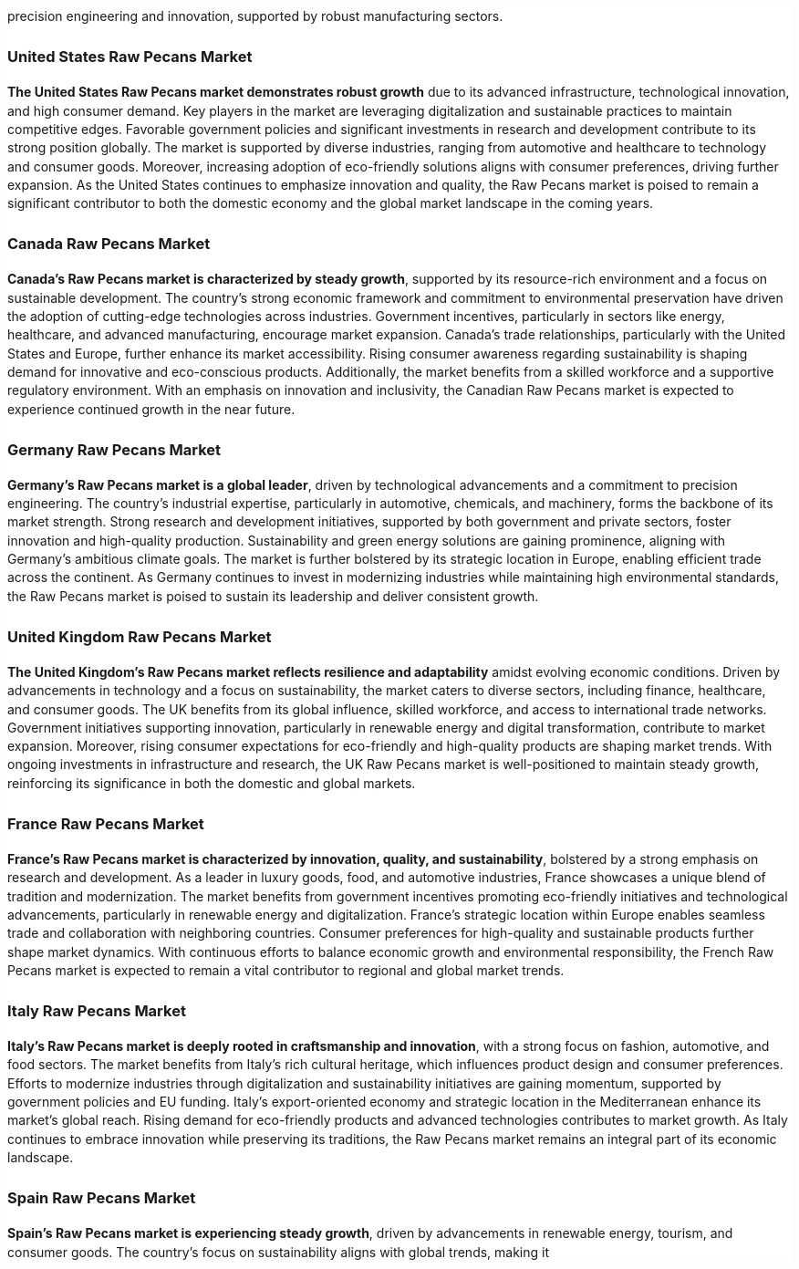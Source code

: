 precision engineering and innovation, supported by robust manufacturing sectors.</span></em></p></blockquote><h3><strong>United States Raw Pecans Market</strong></h3><p><strong>The United States Raw Pecans market demonstrates robust growth</strong> due to its advanced infrastructure, technological innovation, and high consumer demand. Key players in the market are leveraging digitalization and sustainable practices to maintain competitive edges. Favorable government policies and significant investments in research and development contribute to its strong position globally. The market is supported by diverse industries, ranging from automotive and healthcare to technology and consumer goods. Moreover, increasing adoption of eco-friendly solutions aligns with consumer preferences, driving further expansion. As the United States continues to emphasize innovation and quality, the Raw Pecans market is poised to remain a significant contributor to both the domestic economy and the global market landscape in the coming years.</p><h3><strong>Canada Raw Pecans Market</strong></h3><p><strong>Canada&rsquo;s Raw Pecans market is characterized by steady growth</strong>, supported by its resource-rich environment and a focus on sustainable development. The country&rsquo;s strong economic framework and commitment to environmental preservation have driven the adoption of cutting-edge technologies across industries. Government incentives, particularly in sectors like energy, healthcare, and advanced manufacturing, encourage market expansion. Canada&rsquo;s trade relationships, particularly with the United States and Europe, further enhance its market accessibility. Rising consumer awareness regarding sustainability is shaping demand for innovative and eco-conscious products. Additionally, the market benefits from a skilled workforce and a supportive regulatory environment. With an emphasis on innovation and inclusivity, the Canadian Raw Pecans market is expected to experience continued growth in the near future.</p><h3><strong>Germany Raw Pecans Market</strong></h3><p><strong>Germany&rsquo;s Raw Pecans market is a global leader</strong>, driven by technological advancements and a commitment to precision engineering. The country&rsquo;s industrial expertise, particularly in automotive, chemicals, and machinery, forms the backbone of its market strength. Strong research and development initiatives, supported by both government and private sectors, foster innovation and high-quality production. Sustainability and green energy solutions are gaining prominence, aligning with Germany&rsquo;s ambitious climate goals. The market is further bolstered by its strategic location in Europe, enabling efficient trade across the continent. As Germany continues to invest in modernizing industries while maintaining high environmental standards, the Raw Pecans market is poised to sustain its leadership and deliver consistent growth.</p><h3><strong>United Kingdom Raw Pecans Market</strong></h3><p><strong>The United Kingdom&rsquo;s Raw Pecans market reflects resilience and adaptability</strong> amidst evolving economic conditions. Driven by advancements in technology and a focus on sustainability, the market caters to diverse sectors, including finance, healthcare, and consumer goods. The UK benefits from its global influence, skilled workforce, and access to international trade networks. Government initiatives supporting innovation, particularly in renewable energy and digital transformation, contribute to market expansion. Moreover, rising consumer expectations for eco-friendly and high-quality products are shaping market trends. With ongoing investments in infrastructure and research, the UK Raw Pecans market is well-positioned to maintain steady growth, reinforcing its significance in both the domestic and global markets.</p><h3><strong>France Raw Pecans Market</strong></h3><p><strong>France&rsquo;s Raw Pecans market is characterized by innovation, quality, and sustainability</strong>, bolstered by a strong emphasis on research and development. As a leader in luxury goods, food, and automotive industries, France showcases a unique blend of tradition and modernization. The market benefits from government incentives promoting eco-friendly initiatives and technological advancements, particularly in renewable energy and digitalization. France&rsquo;s strategic location within Europe enables seamless trade and collaboration with neighboring countries. Consumer preferences for high-quality and sustainable products further shape market dynamics. With continuous efforts to balance economic growth and environmental responsibility, the French Raw Pecans market is expected to remain a vital contributor to regional and global market trends.</p><h3><strong>Italy Raw Pecans Market</strong></h3><p><strong>Italy&rsquo;s Raw Pecans market is deeply rooted in craftsmanship and innovation</strong>, with a strong focus on fashion, automotive, and food sectors. The market benefits from Italy&rsquo;s rich cultural heritage, which influences product design and consumer preferences. Efforts to modernize industries through digitalization and sustainability initiatives are gaining momentum, supported by government policies and EU funding. Italy&rsquo;s export-oriented economy and strategic location in the Mediterranean enhance its market&rsquo;s global reach. Rising demand for eco-friendly products and advanced technologies contributes to market growth. As Italy continues to embrace innovation while preserving its traditions, the Raw Pecans market remains an integral part of its economic landscape.</p><h3><strong>Spain Raw Pecans Market</strong></h3><p><strong>Spain&rsquo;s Raw Pecans market is experiencing steady growth</strong>, driven by advancements in renewable energy, tourism, and consumer goods. The country&rsquo;s focus on sustainability aligns with global trends, making it